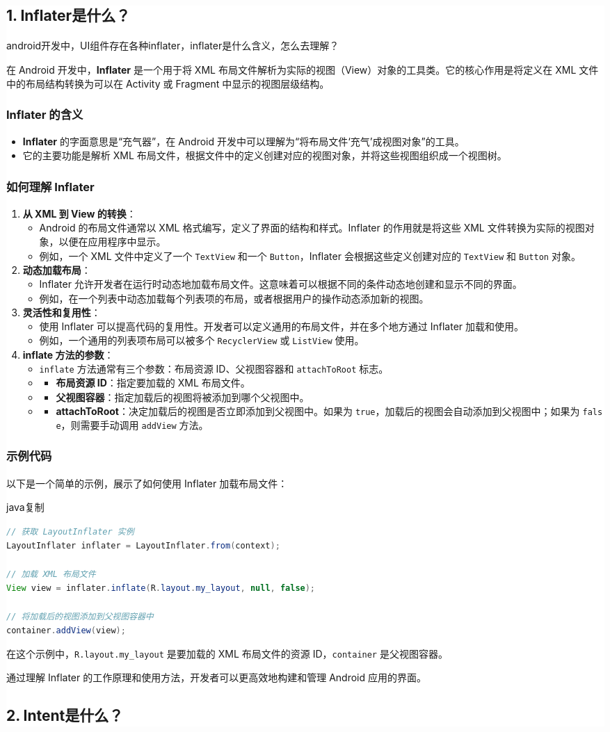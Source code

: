 ## 1. Inflater是什么？

android开发中，UI组件存在各种inflater，inflater是什么含义，怎么去理解？

在 Android 开发中，**Inflater** 是一个用于将 XML 布局文件解析为实际的视图（View）对象的工具类。它的核心作用是将定义在 XML 文件中的布局结构转换为可以在 Activity 或 Fragment 中显示的视图层级结构。

### Inflater 的含义

- **Inflater** 的字面意思是“充气器”，在 Android 开发中可以理解为“将布局文件‘充气’成视图对象”的工具。
- 它的主要功能是解析 XML 布局文件，根据文件中的定义创建对应的视图对象，并将这些视图组织成一个视图树。

### 如何理解 Inflater

1. **从 XML 到 View 的转换**：
   - Android 的布局文件通常以 XML 格式编写，定义了界面的结构和样式。Inflater 的作用就是将这些 XML 文件转换为实际的视图对象，以便在应用程序中显示。
   - 例如，一个 XML 文件中定义了一个 `TextView` 和一个 `Button`，Inflater 会根据这些定义创建对应的 `TextView` 和 `Button` 对象。
2. **动态加载布局**：
   - Inflater 允许开发者在运行时动态地加载布局文件。这意味着可以根据不同的条件动态地创建和显示不同的界面。
   - 例如，在一个列表中动态加载每个列表项的布局，或者根据用户的操作动态添加新的视图。
3. **灵活性和复用性**：
   - 使用 Inflater 可以提高代码的复用性。开发者可以定义通用的布局文件，并在多个地方通过 Inflater 加载和使用。
   - 例如，一个通用的列表项布局可以被多个 `RecyclerView` 或 `ListView` 使用。
4. **inflate 方法的参数**：
   - `inflate` 方法通常有三个参数：布局资源 ID、父视图容器和 `attachToRoot` 标志。
   - - **布局资源 ID**：指定要加载的 XML 布局文件。
   - - **父视图容器**：指定加载后的视图将被添加到哪个父视图中。
   - - **attachToRoot**：决定加载后的视图是否立即添加到父视图中。如果为 `true`，加载后的视图会自动添加到父视图中；如果为 `false`，则需要手动调用 `addView` 方法。

### 示例代码

以下是一个简单的示例，展示了如何使用 Inflater 加载布局文件：

java复制

```java
// 获取 LayoutInflater 实例
LayoutInflater inflater = LayoutInflater.from(context);

// 加载 XML 布局文件
View view = inflater.inflate(R.layout.my_layout, null, false);

// 将加载后的视图添加到父视图容器中
container.addView(view);
```

在这个示例中，`R.layout.my_layout` 是要加载的 XML 布局文件的资源 ID，`container` 是父视图容器。

通过理解 Inflater 的工作原理和使用方法，开发者可以更高效地构建和管理 Android 应用的界面。



## 2. Intent是什么？
